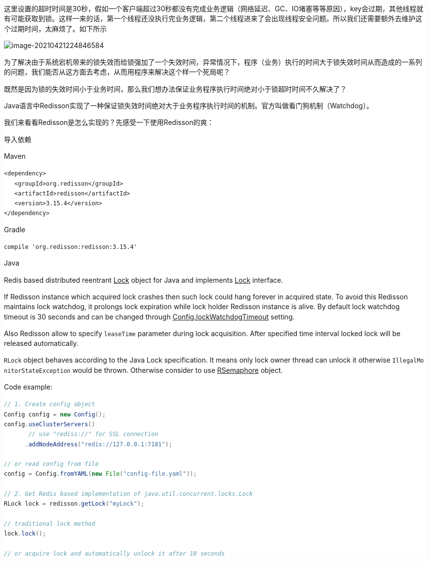 这里设置的超时时间是30秒，假如一个客户端超过30秒都没有完成业务逻辑（网络延迟、GC、IO堵塞等等原因），key会过期，其他线程就有可能获取到锁。这样一来的话，第一个线程还没执行完业务逻辑，第二个线程进来了会出现线程安全问题。所以我们还需要额外去维护这个过期时间，太麻烦了。如下所示

![image-20210421224846584](https://gitee.com/zhengguohuang/img/raw/master/img/image-20210421224846584.png)

为了解决由于系统宕机带来的锁失效而给锁强加了一个失效时间，异常情况下，程序（业务）执行的时间大于锁失效时间从而造成的一系列的问题，我们能否从这方面去考虑，从而用程序来解决这个样一个死局呢？

既然是因为锁的失效时间小于业务时间，那么我们想办法保证业务程序执行时间绝对小于锁超时时间不久解决了？

Java语言中Redisson实现了一种保证锁失效时间绝对大于业务程序执行时间的机制。官方叫做看门狗机制（Watchdog）。



我们来看看Redisson是怎么实现的？先感受一下使用Redisson的爽：

导入依赖

Maven

```
<dependency>
   <groupId>org.redisson</groupId>
   <artifactId>redisson</artifactId>
   <version>3.15.4</version>
</dependency>  
```

Gradle

```
compile 'org.redisson:redisson:3.15.4'  
```

Java

Redis based distributed reentrant [Lock](https://static.javadoc.io/org.redisson/redisson/latest/org/redisson/api/RLock.html) object for Java and implements [Lock](https://docs.oracle.com/javase/8/docs/api/java/util/concurrent/locks/Lock.html) interface.

If Redisson instance which acquired lock crashes then such lock could hang forever in acquired state. To avoid this Redisson maintains lock watchdog, it prolongs lock expiration while lock holder Redisson instance is alive. By default lock watchdog timeout is 30 seconds and can be changed through [Config.lockWatchdogTimeout](https://github.com/redisson/redisson/wiki/2.-Configuration#lockwatchdogtimeout) setting.

Also Redisson allow to specify `leaseTime` parameter during lock acquisition. After specified time interval locked lock will be released automatically.

`RLock` object behaves according to the Java Lock specification. It means only lock owner thread can unlock it otherwise `IllegalMonitorStateException` would be thrown. Otherwise consider to use [RSemaphore](https://github.com/mrniko/redisson/wiki/8.-distributed-locks-and-synchronizers/#86-semaphore) object.

Code example:

```java
// 1. Create config object
Config config = new Config();
config.useClusterServers()
       // use "rediss://" for SSL connection
      .addNodeAddress("redis://127.0.0.1:7181");

// or read config from file
config = Config.fromYAML(new File("config-file.yaml")); 

// 2. Get Redis based implementation of java.util.concurrent.locks.Lock
RLock lock = redisson.getLock("myLock");

// traditional lock method
lock.lock();

// or acquire lock and automatically unlock it after 10 seconds
```